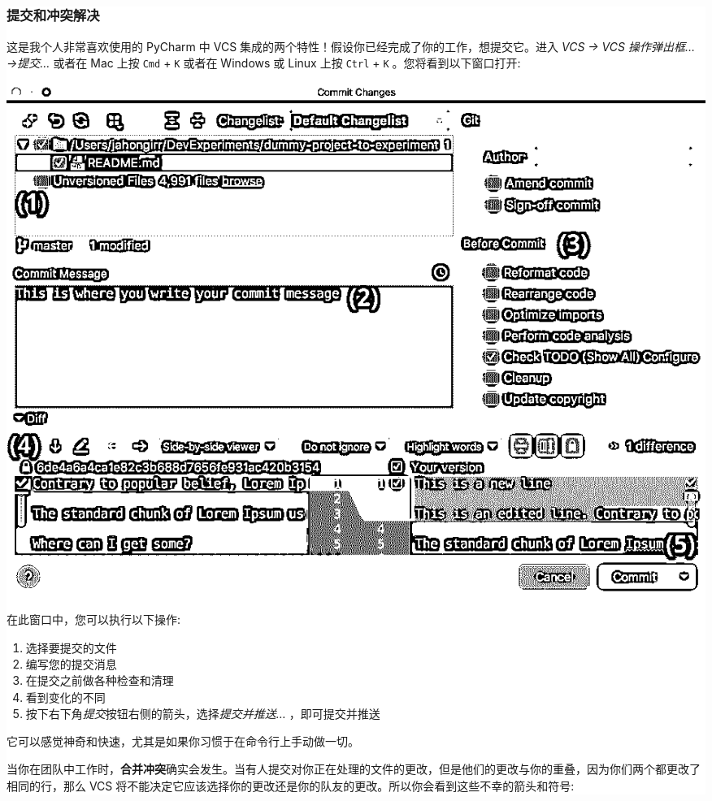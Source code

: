 ### 提交和冲突解决

这是我个人非常喜欢使用的 PyCharm 中 VCS 集成的两个特性！假设你已经完成了你的工作，想提交它。进入 *VCS → VCS 操作弹出框… →提交…* 或者在 Mac 上按 `Cmd` + `K` 或者在 Windows 或 Linux 上按 `Ctrl` + `K` 。您将看到以下窗口打开:

[![Commit window in PyCharm](img/b7665bc3dc277e2990eecde4ace23e55.png)](https://files.realpython.com/media/pycharm-commit-window.a4ceff16c2d3.png)

在此窗口中，您可以执行以下操作:

1.  选择要提交的文件
2.  编写您的提交消息
3.  在提交之前做各种检查和清理
4.  看到变化的不同
5.  按下右下角*提交*按钮右侧的箭头，选择*提交并推送…* ，即可提交并推送

它可以感觉神奇和快速，尤其是如果你习惯于在命令行上手动做一切。

当你在团队中工作时，**合并冲突**确实会发生。当有人提交对你正在处理的文件的更改，但是他们的更改与你的重叠，因为你们两个都更改了相同的行，那么 VCS 将不能决定它应该选择你的更改还是你的队友的更改。所以你会看到这些不幸的箭头和符号:

